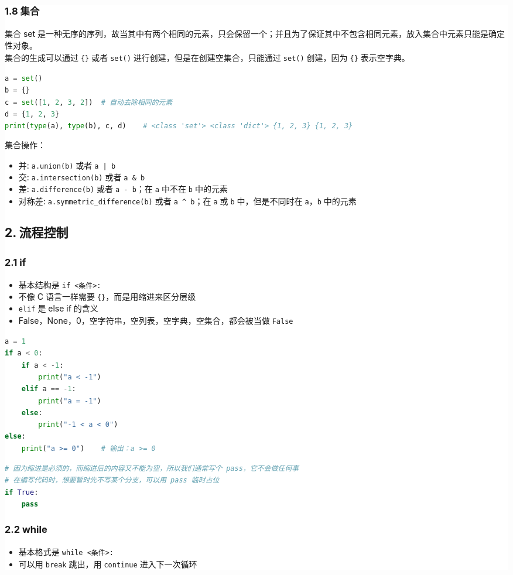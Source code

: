 ### 1.8 集合

集合 set 是一种无序的序列，故当其中有两个相同的元素，只会保留一个；并且为了保证其中不包含相同元素，放入集合中元素只能是确定性对象。  
集合的生成可以通过 `{}` 或者 `set()` 进行创建，但是在创建空集合，只能通过 `set()` 创建，因为 `{}` 表示空字典。

```python
a = set()
b = {}
c = set([1, 2, 3, 2])  # 自动去除相同的元素
d = {1, 2, 3}
print(type(a), type(b), c, d)    # <class 'set'> <class 'dict'> {1, 2, 3} {1, 2, 3}
```

集合操作：

- 并: `a.union(b)` 或者 `a | b`
- 交: `a.intersection(b)` 或者 `a & b`
- 差: `a.difference(b)` 或者 `a - b`；在 `a` 中不在 `b` 中的元素
- 对称差: `a.symmetric_difference(b)` 或者 `a ^ b`；在 `a` 或 `b` 中，但是不同时在 `a`，`b` 中的元素

## 2. 流程控制

### 2.1 if

- 基本结构是 `if <条件>:`
- 不像 C 语言一样需要 `{}`，而是用缩进来区分层级
- `elif` 是 else if 的含义
- False，None，0，空字符串，空列表，空字典，空集合，都会被当做 `False`

```python
a = 1
if a < 0:
    if a < -1:
        print("a < -1")
    elif a == -1:
        print("a = -1")
    else:
        print("-1 < a < 0")
else:
    print("a >= 0")    # 输出：a >= 0
```

```python
# 因为缩进是必须的，而缩进后的内容又不能为空，所以我们通常写个 pass，它不会做任何事
# 在编写代码时，想要暂时先不写某个分支，可以用 pass 临时占位
if True:
    pass
```

### 2.2 while

- 基本格式是 `while <条件>:`
- 可以用 `break` 跳出，用 `continue` 进入下一次循环
